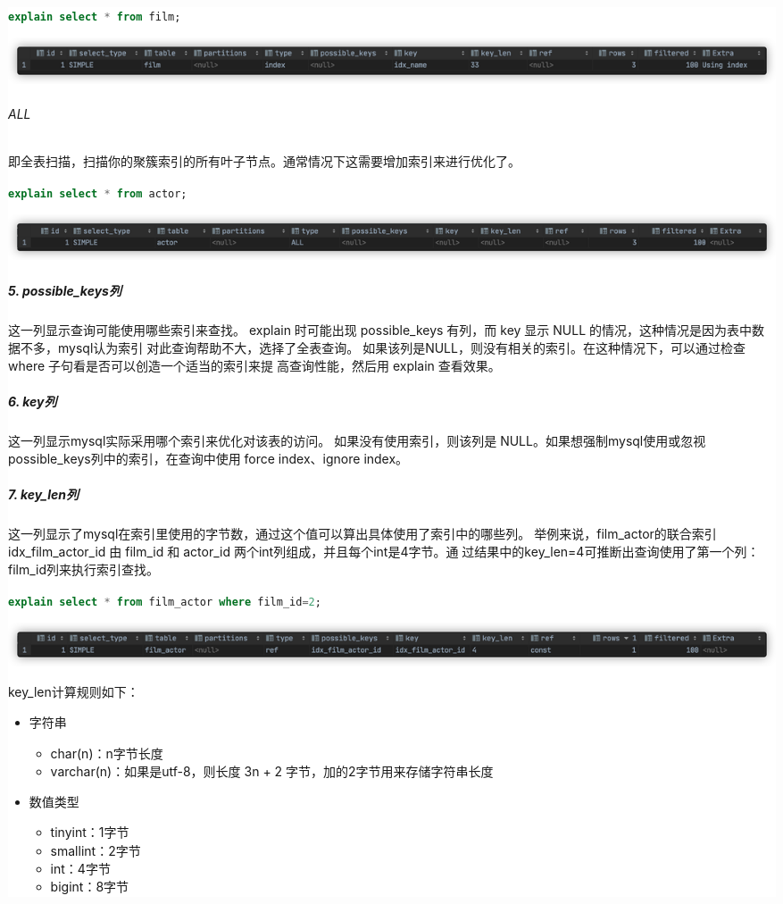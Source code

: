 ```sql
explain select * from film;
```

![explain-12](../source/images/ch-03/explain-12.png)

######  ALL

即全表扫描，扫描你的聚簇索引的所有叶子节点。通常情况下这需要增加索引来进行优化了。 

```sql
explain select * from actor;
```

![explain-13](../source/images/ch-03/explain-13.png)

##### 5. possible_keys列

这一列显示查询可能使用哪些索引来查找。 explain 时可能出现 possible_keys 有列，而 key 显示 NULL 的情况，这种情况是因为表中数据不多，mysql认为索引 对此查询帮助不大，选择了全表查询。 如果该列是NULL，则没有相关的索引。在这种情况下，可以通过检查 where 子句看是否可以创造一个适当的索引来提 高查询性能，然后用 explain 查看效果。

##### 6. key列

这一列显示mysql实际采用哪个索引来优化对该表的访问。 如果没有使用索引，则该列是 NULL。如果想强制mysql使用或忽视possible_keys列中的索引，在查询中使用 force index、ignore index。

##### 7. key_len列

这一列显示了mysql在索引里使用的字节数，通过这个值可以算出具体使用了索引中的哪些列。 举例来说，film_actor的联合索引 idx_film_actor_id 由 film_id 和 actor_id 两个int列组成，并且每个int是4字节。通 过结果中的key_len=4可推断出查询使用了第一个列：film_id列来执行索引查找。

```sql
explain select * from film_actor where film_id=2;
```

![explain-14](../source/images/ch-03/explain-14.png)

key_len计算规则如下： 

- 字符串
  - char(n)：n字节长度 
  - varchar(n)：如果是utf-8，则长度 3n + 2 字节，加的2字节用来存储字符串长度

- 数值类型
  - tinyint：1字节 
  - smallint：2字节 
  - int：4字节 
  - bigint：8字节　　
